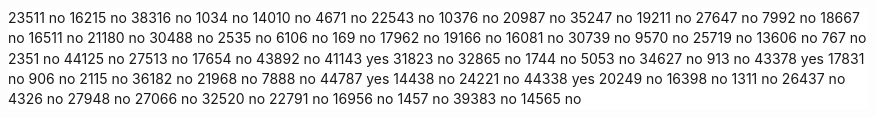 23511	no
16215	no
38316	no
1034	no
14010	no
4671	no
22543	no
10376	no
20987	no
35247	no
19211	no
27647	no
7992	no
18667	no
16511	no
21180	no
30488	no
2535	no
6106	no
169	no
17962	no
19166	no
16081	no
30739	no
9570	no
25719	no
13606	no
767	no
2351	no
44125	no
27513	no
17654	no
43892	no
41143	yes
31823	no
32865	no
1744	no
5053	no
34627	no
913	no
43378	yes
17831	no
906	no
2115	no
36182	no
21968	no
7888	no
44787	yes
14438	no
24221	no
44338	yes
20249	no
16398	no
1311	no
26437	no
4326	no
27948	no
27066	no
32520	no
22791	no
16956	no
1457	no
39383	no
14565	no